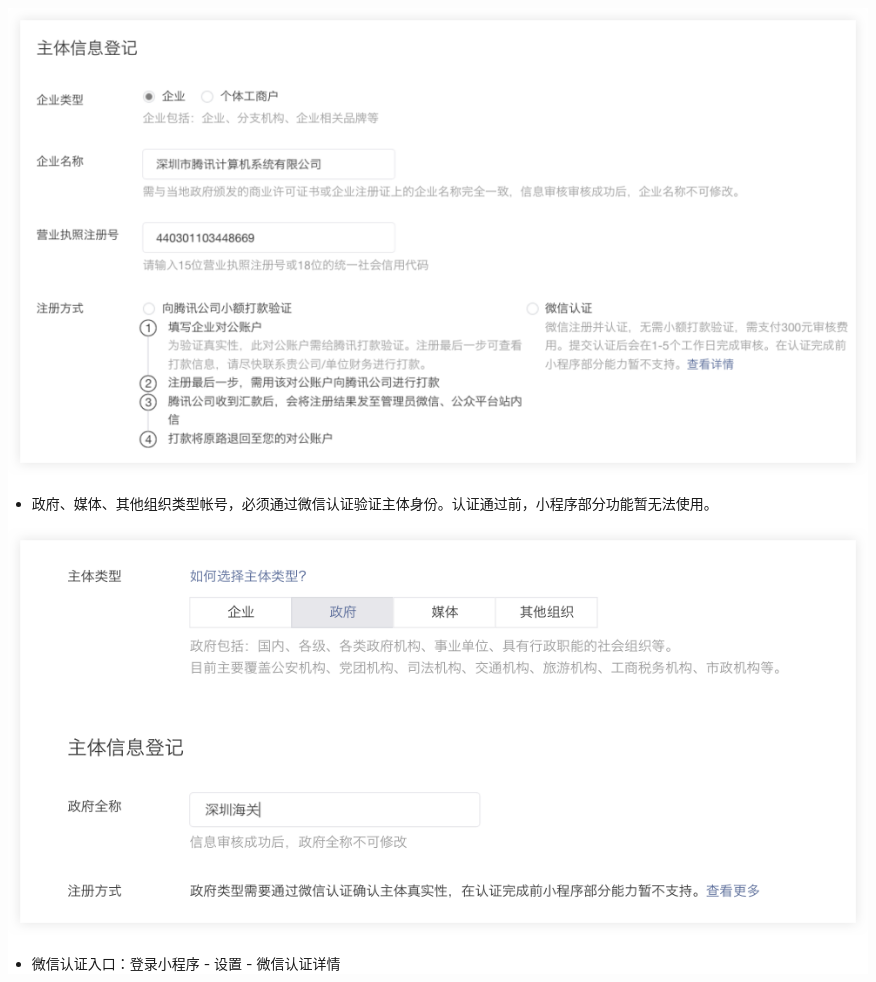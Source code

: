 ![](./image/2.png)

- 政府、媒体、其他组织类型帐号，必须通过微信认证验证主体身份。认证通过前，小程序部分功能暂无法使用。

![](./image/3.png)

- 微信认证入口：登录小程序 - 设置 - 微信认证详情
